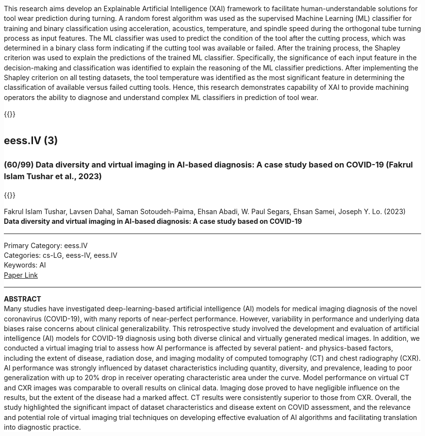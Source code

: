 This research aims develop an Explainable Artificial Intelligence (XAI) framework to facilitate human-understandable solutions for tool wear prediction during turning. A random forest algorithm was used as the supervised Machine Learning (ML) classifier for training and binary classification using acceleration, acoustics, temperature, and spindle speed during the orthogonal tube turning process as input features. The ML classifier was used to predict the condition of the tool after the cutting process, which was determined in a binary class form indicating if the cutting tool was available or failed. After the training process, the Shapley criterion was used to explain the predictions of the trained ML classifier. Specifically, the significance of each input feature in the decision-making and classification was identified to explain the reasoning of the ML classifier predictions. After implementing the Shapley criterion on all testing datasets, the tool temperature was identified as the most significant feature in determining the classification of available versus failed cutting tools. Hence, this research demonstrates capability of XAI to provide machining operators the ability to diagnose and understand complex ML classifiers in prediction of tool wear.

{{</citation>}}


## eess.IV (3)



### (60/99) Data diversity and virtual imaging in AI-based diagnosis: A case study based on COVID-19 (Fakrul Islam Tushar et al., 2023)

{{<citation>}}

Fakrul Islam Tushar, Lavsen Dahal, Saman Sotoudeh-Paima, Ehsan Abadi, W. Paul Segars, Ehsan Samei, Joseph Y. Lo. (2023)  
**Data diversity and virtual imaging in AI-based diagnosis: A case study based on COVID-19**  

---
Primary Category: eess.IV  
Categories: cs-LG, eess-IV, eess.IV  
Keywords: AI  
[Paper Link](http://arxiv.org/abs/2308.09730v1)  

---


**ABSTRACT**  
Many studies have investigated deep-learning-based artificial intelligence (AI) models for medical imaging diagnosis of the novel coronavirus (COVID-19), with many reports of near-perfect performance. However, variability in performance and underlying data biases raise concerns about clinical generalizability. This retrospective study involved the development and evaluation of artificial intelligence (AI) models for COVID-19 diagnosis using both diverse clinical and virtually generated medical images. In addition, we conducted a virtual imaging trial to assess how AI performance is affected by several patient- and physics-based factors, including the extent of disease, radiation dose, and imaging modality of computed tomography (CT) and chest radiography (CXR). AI performance was strongly influenced by dataset characteristics including quantity, diversity, and prevalence, leading to poor generalization with up to 20% drop in receiver operating characteristic area under the curve. Model performance on virtual CT and CXR images was comparable to overall results on clinical data. Imaging dose proved to have negligible influence on the results, but the extent of the disease had a marked affect. CT results were consistently superior to those from CXR. Overall, the study highlighted the significant impact of dataset characteristics and disease extent on COVID assessment, and the relevance and potential role of virtual imaging trial techniques on developing effective evaluation of AI algorithms and facilitating translation into diagnostic practice.
